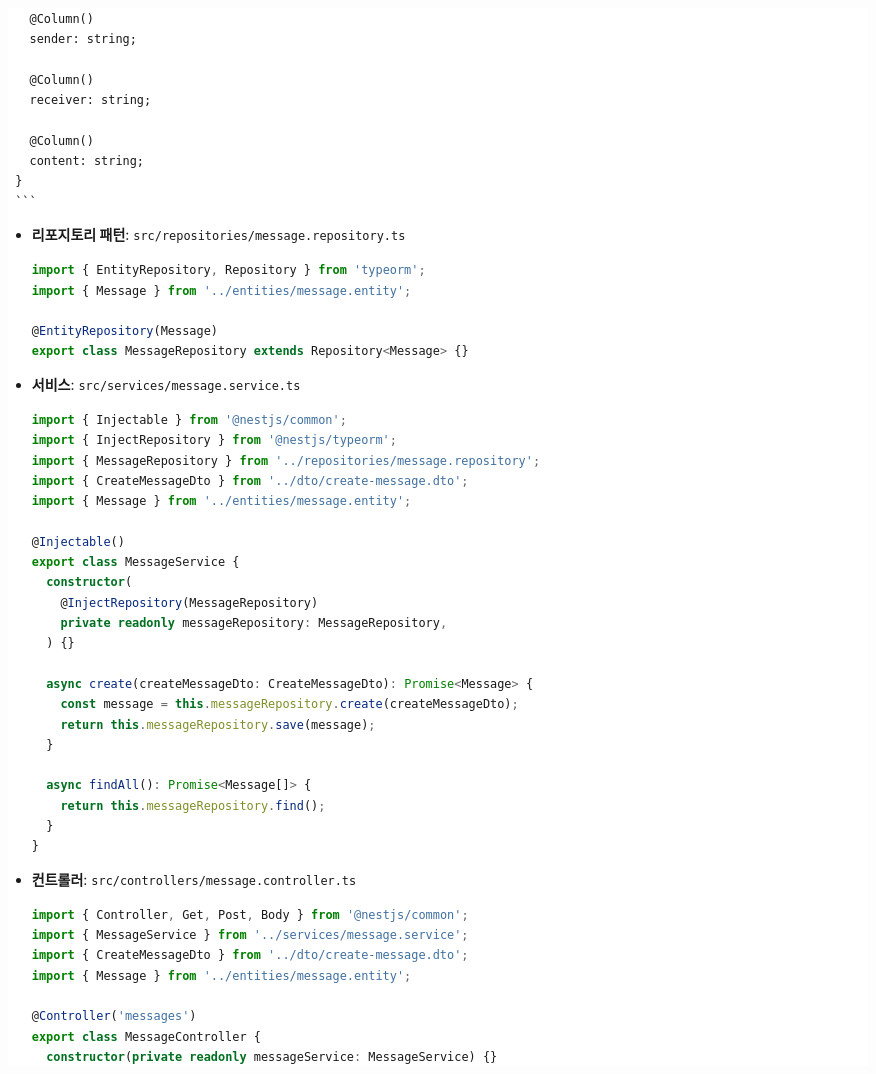        @Column()
       sender: string;

       @Column()
       receiver: string;

       @Column()
       content: string;
     }
     ```

   - **리포지토리 패턴**: `src/repositories/message.repository.ts`
     ```typescript
     import { EntityRepository, Repository } from 'typeorm';
     import { Message } from '../entities/message.entity';

     @EntityRepository(Message)
     export class MessageRepository extends Repository<Message> {}
     ```

   - **서비스**: `src/services/message.service.ts`
     ```typescript
     import { Injectable } from '@nestjs/common';
     import { InjectRepository } from '@nestjs/typeorm';
     import { MessageRepository } from '../repositories/message.repository';
     import { CreateMessageDto } from '../dto/create-message.dto';
     import { Message } from '../entities/message.entity';

     @Injectable()
     export class MessageService {
       constructor(
         @InjectRepository(MessageRepository)
         private readonly messageRepository: MessageRepository,
       ) {}

       async create(createMessageDto: CreateMessageDto): Promise<Message> {
         const message = this.messageRepository.create(createMessageDto);
         return this.messageRepository.save(message);
       }

       async findAll(): Promise<Message[]> {
         return this.messageRepository.find();
       }
     }
     ```

   - **컨트롤러**: `src/controllers/message.controller.ts`
     ```typescript
     import { Controller, Get, Post, Body } from '@nestjs/common';
     import { MessageService } from '../services/message.service';
     import { CreateMessageDto } from '../dto/create-message.dto';
     import { Message } from '../entities/message.entity';

     @Controller('messages')
     export class MessageController {
       constructor(private readonly messageService: MessageService) {}

